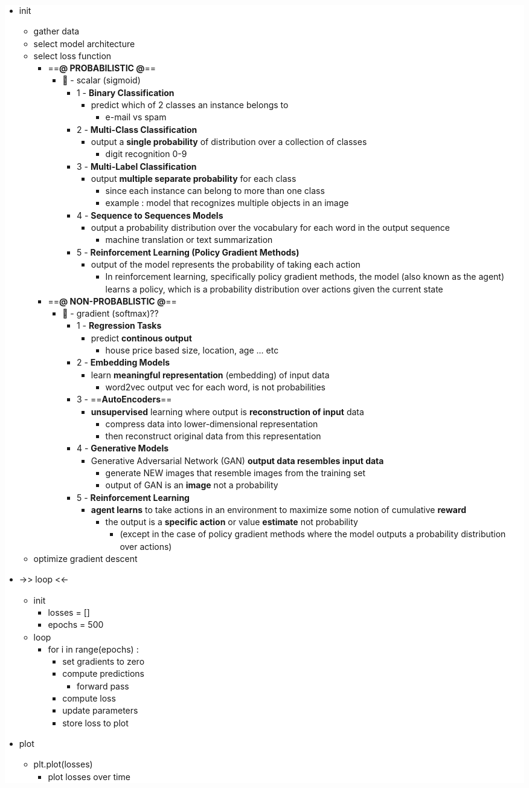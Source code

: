 - init
  - gather data
  - select model architecture
  - select loss function
    - ==**@ PROBABILISTIC @**==
      - 📶 - scalar (sigmoid)
        - 1 - **Binary Classification**
          - predict which of 2 classes an instance belongs to
            - e-mail vs spam
        - 2 - **Multi-Class Classification**
          - output a **single probability** of distribution over a collection of classes
            - digit recognition 0-9
        - 3 - **Multi-Label Classification**
          - output **multiple separate probability** for each class
            - since each instance can belong to more than one class
            - example : model that recognizes multiple objects in an image
        - 4 - **Sequence to Sequences Models**
          - output a probability distribution over the vocabulary for each word in the output sequence
            - machine translation or text summarization
        - 5 - **Reinforcement Learning (Policy Gradient Methods)**
          - output of the model represents the probability of taking each action
            - In reinforcement learning, specifically policy gradient methods, the
            model (also known as the agent) learns a policy, which is a probability
            distribution over actions given the current state
    - ==**@ NON-PROBABLISTIC @**==
      - 📶 - gradient (softmax)??
        - 1 - **Regression Tasks**
          - predict **continous output**
            - house price based size, location, age ... etc
        - 2 - **Embedding Models**
          - learn **meaningful representation** (embedding) of input data
            - word2vec output vec for each word, is not probabilities
        - 3 - ==**AutoEncoders**==
          - **unsupervised** learning where output is **reconstruction of input** data
            - compress data into lower-dimensional representation
            - then reconstruct original data from this representation
        - 4 - **Generative Models**
          - Generative Adversarial Network (GAN) **output data resembles input data**
            - generate NEW images that resemble images from the training set
            - output of GAN is an **image** not a probability
        - 5 - **Reinforcement Learning**
          - **agent learns** to take actions in an environment to maximize some notion of cumulative **reward**
            - the output is a **specific action** or value **estimate** not probability
              - (except in the case of policy gradient methods where the model outputs a probability distribution over actions)
  - optimize gradient descent

- ->> loop <<-
  - init
    - losses = []
    - epochs = 500
  - loop
    - for i in range(epochs) :
      - set gradients to zero
      - compute predictions
        - forward pass
      - compute loss
      - update parameters
      - store loss to plot
- plot
  - plt.plot(losses)
    - plot losses over time
